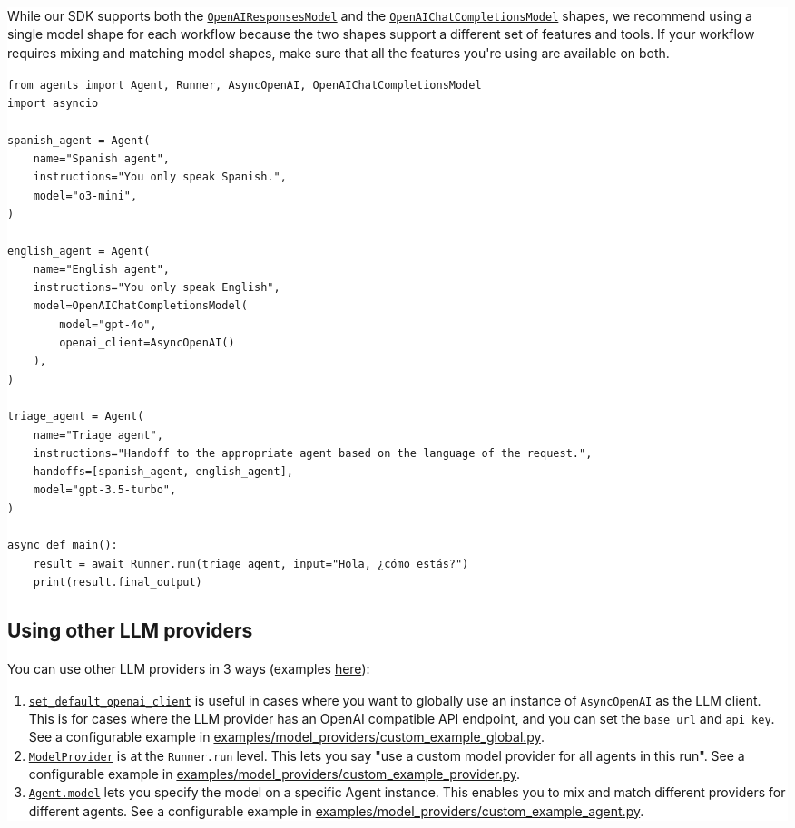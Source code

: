 While our SDK supports both the [`OpenAIResponsesModel`](https://openai.github.io/openai-agents-python/ref/models/openai_responses/#agents.models.openai_responses.OpenAIResponsesModel "OpenAIResponsesModel") and the [`OpenAIChatCompletionsModel`](https://openai.github.io/openai-agents-python/ref/models/openai_chatcompletions/#agents.models.openai_chatcompletions.OpenAIChatCompletionsModel "OpenAIChatCompletionsModel") shapes, we recommend using a single model shape for each workflow because the two shapes support a different set of features and tools. If your workflow requires mixing and matching model shapes, make sure that all the features you're using are available on both.

```md-code__content
from agents import Agent, Runner, AsyncOpenAI, OpenAIChatCompletionsModel
import asyncio

spanish_agent = Agent(
    name="Spanish agent",
    instructions="You only speak Spanish.",
    model="o3-mini",
)

english_agent = Agent(
    name="English agent",
    instructions="You only speak English",
    model=OpenAIChatCompletionsModel(
        model="gpt-4o",
        openai_client=AsyncOpenAI()
    ),
)

triage_agent = Agent(
    name="Triage agent",
    instructions="Handoff to the appropriate agent based on the language of the request.",
    handoffs=[spanish_agent, english_agent],
    model="gpt-3.5-turbo",
)

async def main():
    result = await Runner.run(triage_agent, input="Hola, ¿cómo estás?")
    print(result.final_output)

```

## Using other LLM providers

You can use other LLM providers in 3 ways (examples [here](https://github.com/openai/openai-agents-python/tree/main/examples/model_providers/)):

1. [`set_default_openai_client`](https://openai.github.io/openai-agents-python/ref/#agents.set_default_openai_client "set_default_openai_client") is useful in cases where you want to globally use an instance of `AsyncOpenAI` as the LLM client. This is for cases where the LLM provider has an OpenAI compatible API endpoint, and you can set the `base_url` and `api_key`. See a configurable example in [examples/model\_providers/custom\_example\_global.py](https://github.com/openai/openai-agents-python/tree/main/examples/model_providers/custom_example_global.py).
2. [`ModelProvider`](https://openai.github.io/openai-agents-python/ref/models/interface/#agents.models.interface.ModelProvider "ModelProvider") is at the `Runner.run` level. This lets you say "use a custom model provider for all agents in this run". See a configurable example in [examples/model\_providers/custom\_example\_provider.py](https://github.com/openai/openai-agents-python/tree/main/examples/model_providers/custom_example_provider.py).
3. [`Agent.model`](https://openai.github.io/openai-agents-python/ref/agent/#agents.agent.Agent.model "model            class-attribute       instance-attribute   ") lets you specify the model on a specific Agent instance. This enables you to mix and match different providers for different agents. See a configurable example in [examples/model\_providers/custom\_example\_agent.py](https://github.com/openai/openai-agents-python/tree/main/examples/model_providers/custom_example_agent.py).
